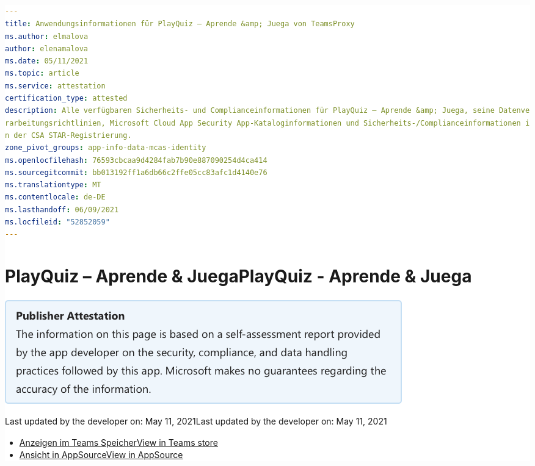 ```yaml
---
title: Anwendungsinformationen für PlayQuiz – Aprende &amp; Juega von TeamsProxy
ms.author: elmalova
author: elenamalova
ms.date: 05/11/2021
ms.topic: article
ms.service: attestation
certification_type: attested
description: Alle verfügbaren Sicherheits- und Complianceinformationen für PlayQuiz – Aprende &amp; Juega, seine Datenverarbeitungsrichtlinien, Microsoft Cloud App Security App-Kataloginformationen und Sicherheits-/Complianceinformationen in der CSA STAR-Registrierung.
zone_pivot_groups: app-info-data-mcas-identity
ms.openlocfilehash: 76593cbcaa9d4284fab7b90e887090254d4ca414
ms.sourcegitcommit: bb013192ff1a6db66c2ffe05cc83afc1d4140e76
ms.translationtype: MT
ms.contentlocale: de-DE
ms.lasthandoff: 06/09/2021
ms.locfileid: "52852059"
---
```

# <a name="playquiz---aprende-amp-juega"></a><span data-ttu-id="8e941-103">PlayQuiz – Aprende &amp; Juega</span><span class="sxs-lookup"><span data-stu-id="8e941-103">PlayQuiz - Aprende &amp; Juega</span></span>

<p></p>
<img alt="Publisher Attestation: The information on this page is based on a self-assessment report provided by the app developer on the security, compliance, and data handling practices followed by this app. Microsoft makes no guarantees regarding the accuracy of the information." src="../media/attested.png" width="650" />
<p><span data-ttu-id="8e941-104">Last updated by the developer on: May 11, 2021</span><span class="sxs-lookup"><span data-stu-id="8e941-104">Last updated by the developer on: May 11, 2021</span></span></p>

* <span data-ttu-id="8e941-105"><a href="https://teams.microsoft.com/l/app/d36eac22-ff28-4392-9ba7-6e32151b9894" target="_blank">Anzeigen im Teams Speicher</a></span><span class="sxs-lookup"><span data-stu-id="8e941-105"><a href="https://teams.microsoft.com/l/app/d36eac22-ff28-4392-9ba7-6e32151b9894" target="_blank">View in Teams store</a></span></span>
* <span data-ttu-id="8e941-106"><a href="https://appsource.microsoft.com/product/office/WA200002820" target="_blank">Ansicht in AppSource</a></span><span class="sxs-lookup"><span data-stu-id="8e941-106"><a href="https://appsource.microsoft.com/product/office/WA200002820" target="_blank">View in AppSource</a></span></span>

